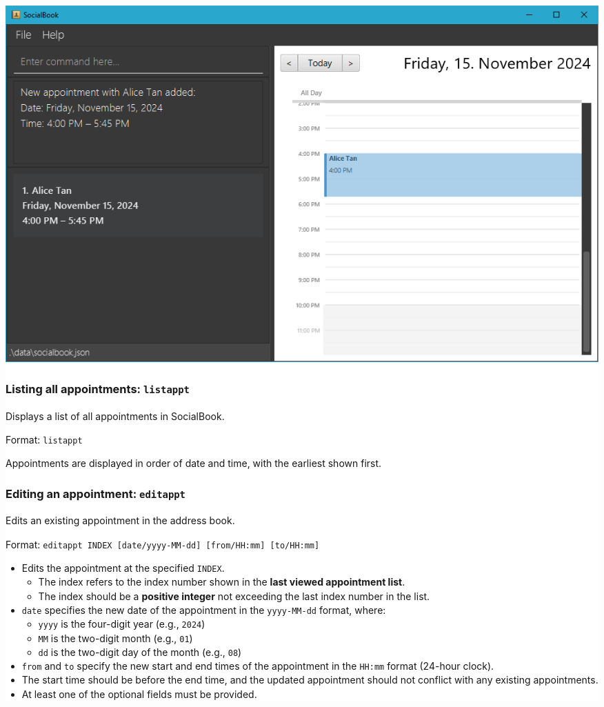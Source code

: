 ![Adding an appointment](images/addAppointment.png)

<div style="page-break-after: always;"></div>

### Listing all appointments: `listappt`

Displays a list of all appointments in SocialBook.

Format: `listappt`

<box type="info">
Appointments are displayed in order of date and time, with the earliest shown first.
</box>

### Editing an appointment: `editappt`

Edits an existing appointment in the address book.

Format: `editappt INDEX [date/yyyy-MM-dd] [from/HH:mm] [to/HH:mm]`

* Edits the appointment at the specified `INDEX`.
  * The index refers to the index number shown in the **last viewed appointment list**.
  * The index should be a **positive integer** not exceeding the last index number in the list.
* `date` specifies the new date of the appointment in the `yyyy-MM-dd` format, where:
    * `yyyy` is the four-digit year (e.g., `2024`)
    * `MM` is the two-digit month (e.g., `01`)
    * `dd` is the two-digit day of the month (e.g., `08`)
* `from` and `to` specify the new start and end times of the appointment in the `HH:mm` format (24-hour clock).
* The start time should be before the end time, and the updated appointment should not conflict with any existing appointments.
* At least one of the optional fields must be provided.
